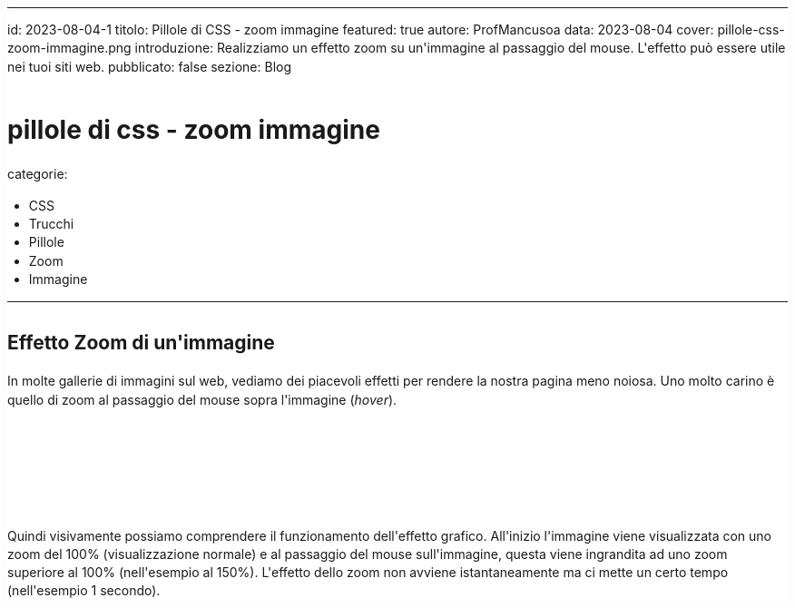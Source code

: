 
---
id: 2023-08-04-1
titolo: Pillole di CSS - zoom immagine
featured: true
autore: ProfMancusoa
data: 2023-08-04
cover: pillole-css-zoom-immagine.png
introduzione: Realizziamo un effetto zoom su un'immagine al passaggio del mouse. L'effetto può essere utile nei tuoi siti web.
pubblicato: false
sezione: Blog
# pillole di css - zoom immagine
categorie:
  - CSS
  - Trucchi
  - Pillole
  - Zoom
  - Immagine
---

## Effetto Zoom di un'immagine

In molte gallerie di immagini sul web, vediamo dei piacevoli effetti per rendere la nostra pagina meno noiosa.
Uno molto carino è quello di zoom al passaggio del mouse sopra l'immagine (*hover*).

<div class="gallery">
    <div class="contenitore">
        <img src="https://picsum.photos/id/34/530/354" alt="" />
    </div>
    <div class="contenitore">
        <img src="https://picsum.photos/id/237/530/354" alt="" />
    </div>
    <div class="contenitore">
        <img src="https://picsum.photos/id/76/530/354" alt="" />
    </div>
</div>

<br>

<br>


Quindi visivamente possiamo comprendere il funzionamento dell'effetto grafico. All'inizio l'immagine viene visualizzata con uno zoom del 100% (visualizzazione normale) e al passaggio del mouse sull'immagine, questa viene ingrandita ad uno zoom superiore al 100% (nell'esempio al 150%).
L'effetto dello zoom non avviene istantaneamente ma ci mette un certo tempo (nell'esempio 1 secondo).
